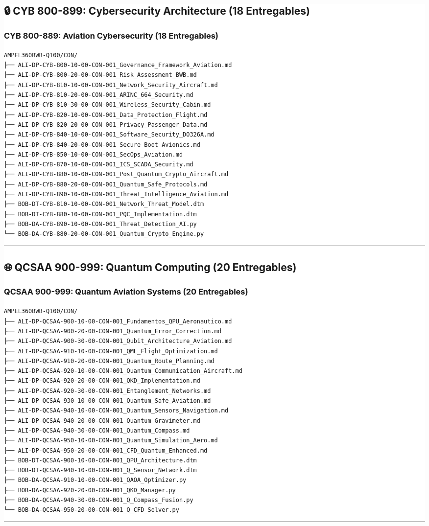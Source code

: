 
## 🔒 CYB 800-899: Cybersecurity Architecture (18 Entregables)

### CYB 800-889: Aviation Cybersecurity (18 Entregables)
```
AMPEL360BWB-Q100/CON/
├── ALI-DP-CYB-800-10-00-CON-001_Governance_Framework_Aviation.md
├── ALI-DP-CYB-800-20-00-CON-001_Risk_Assessment_BWB.md
├── ALI-DP-CYB-810-10-00-CON-001_Network_Security_Aircraft.md
├── ALI-DP-CYB-810-20-00-CON-001_ARINC_664_Security.md
├── ALI-DP-CYB-810-30-00-CON-001_Wireless_Security_Cabin.md
├── ALI-DP-CYB-820-10-00-CON-001_Data_Protection_Flight.md
├── ALI-DP-CYB-820-20-00-CON-001_Privacy_Passenger_Data.md
├── ALI-DP-CYB-840-10-00-CON-001_Software_Security_DO326A.md
├── ALI-DP-CYB-840-20-00-CON-001_Secure_Boot_Avionics.md
├── ALI-DP-CYB-850-10-00-CON-001_SecOps_Aviation.md
├── ALI-DP-CYB-870-10-00-CON-001_ICS_SCADA_Security.md
├── ALI-DP-CYB-880-10-00-CON-001_Post_Quantum_Crypto_Aircraft.md
├── ALI-DP-CYB-880-20-00-CON-001_Quantum_Safe_Protocols.md
├── ALI-DP-CYB-890-10-00-CON-001_Threat_Intelligence_Aviation.md
├── BOB-DT-CYB-810-10-00-CON-001_Network_Threat_Model.dtm
├── BOB-DT-CYB-880-10-00-CON-001_PQC_Implementation.dtm
├── BOB-DA-CYB-890-10-00-CON-001_Threat_Detection_AI.py
└── BOB-DA-CYB-880-20-00-CON-001_Quantum_Crypto_Engine.py
```

---

## 🌐 QCSAA 900-999: Quantum Computing (20 Entregables)

### QCSAA 900-999: Quantum Aviation Systems (20 Entregables)
```
AMPEL360BWB-Q100/CON/
├── ALI-DP-QCSAA-900-10-00-CON-001_Fundamentos_QPU_Aeronautico.md
├── ALI-DP-QCSAA-900-20-00-CON-001_Quantum_Error_Correction.md
├── ALI-DP-QCSAA-900-30-00-CON-001_Qubit_Architecture_Aviation.md
├── ALI-DP-QCSAA-910-10-00-CON-001_QML_Flight_Optimization.md
├── ALI-DP-QCSAA-910-20-00-CON-001_Quantum_Route_Planning.md
├── ALI-DP-QCSAA-920-10-00-CON-001_Quantum_Communication_Aircraft.md
├── ALI-DP-QCSAA-920-20-00-CON-001_QKD_Implementation.md
├── ALI-DP-QCSAA-920-30-00-CON-001_Entanglement_Networks.md
├── ALI-DP-QCSAA-930-10-00-CON-001_Quantum_Safe_Aviation.md
├── ALI-DP-QCSAA-940-10-00-CON-001_Quantum_Sensors_Navigation.md
├── ALI-DP-QCSAA-940-20-00-CON-001_Quantum_Gravimeter.md
├── ALI-DP-QCSAA-940-30-00-CON-001_Quantum_Compass.md
├── ALI-DP-QCSAA-950-10-00-CON-001_Quantum_Simulation_Aero.md
├── ALI-DP-QCSAA-950-20-00-CON-001_CFD_Quantum_Enhanced.md
├── BOB-DT-QCSAA-900-10-00-CON-001_QPU_Architecture.dtm
├── BOB-DT-QCSAA-940-10-00-CON-001_Q_Sensor_Network.dtm
├── BOB-DA-QCSAA-910-10-00-CON-001_QAOA_Optimizer.py
├── BOB-DA-QCSAA-920-20-00-CON-001_QKD_Manager.py
├── BOB-DA-QCSAA-940-30-00-CON-001_Q_Compass_Fusion.py
└── BOB-DA-QCSAA-950-20-00-CON-001_Q_CFD_Solver.py
```

---